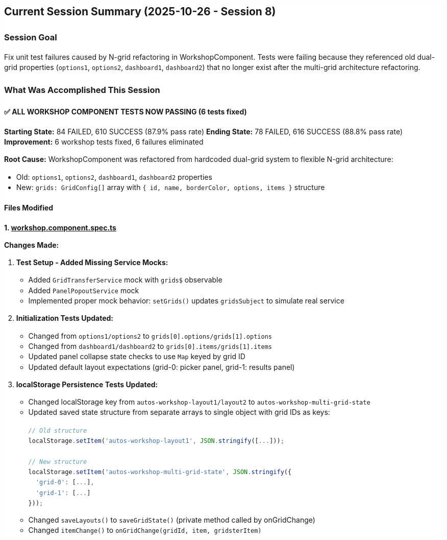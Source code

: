 
## Current Session Summary (2025-10-26 - Session 8)

### Session Goal

Fix unit test failures caused by N-grid refactoring in WorkshopComponent. Tests were failing because they referenced old dual-grid properties (`options1`, `options2`, `dashboard1`, `dashboard2`) that no longer exist after the multi-grid architecture refactoring.

### What Was Accomplished This Session

#### ✅ ALL WORKSHOP COMPONENT TESTS NOW PASSING (6 tests fixed)

**Starting State:** 84 FAILED, 610 SUCCESS (87.9% pass rate)
**Ending State:** 78 FAILED, 616 SUCCESS (88.8% pass rate)
**Improvement:** 6 workshop tests fixed, 6 failures eliminated

**Root Cause:** WorkshopComponent was refactored from hardcoded dual-grid system to flexible N-grid architecture:
- Old: `options1`, `options2`, `dashboard1`, `dashboard2` properties
- New: `grids: GridConfig[]` array with `{ id, name, borderColor, options, items }` structure

#### Files Modified

**1. [workshop.component.spec.ts](frontend/src/app/features/workshop/workshop.component.spec.ts)**

**Changes Made:**

1. **Test Setup - Added Missing Service Mocks:**
   - Added `GridTransferService` mock with `grids$` observable
   - Added `PanelPopoutService` mock
   - Implemented proper mock behavior: `setGrids()` updates `gridsSubject` to simulate real service

2. **Initialization Tests Updated:**
   - Changed from `options1/options2` to `grids[0].options/grids[1].options`
   - Changed from `dashboard1/dashboard2` to `grids[0].items/grids[1].items`
   - Updated panel collapse state checks to use `Map` keyed by grid ID
   - Updated default layout expectations (grid-0: picker panel, grid-1: results panel)

3. **localStorage Persistence Tests Updated:**
   - Changed localStorage key from `autos-workshop-layout1/layout2` to `autos-workshop-multi-grid-state`
   - Updated saved state structure from separate arrays to single object with grid IDs as keys:
     ```typescript
     // Old structure
     localStorage.setItem('autos-workshop-layout1', JSON.stringify([...]));

     // New structure
     localStorage.setItem('autos-workshop-multi-grid-state', JSON.stringify({
       'grid-0': [...],
       'grid-1': [...]
     }));
     ```
   - Changed `saveLayouts()` to `saveGridState()` (private method called by onGridChange)
   - Changed `itemChange()` to `onGridChange(gridId, item, gridsterItem)`
